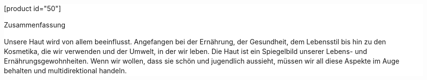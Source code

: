

[product id="50"]



<p>Zusammenfassung</p>



<p>Unsere Haut wird von allem beeinflusst. Angefangen bei der Ernährung, der Gesundheit, dem Lebensstil bis hin zu den Kosmetika, die wir verwenden und der Umwelt, in der wir leben. Die Haut ist ein Spiegelbild unserer Lebens- und Ernährungsgewohnheiten. Wenn wir wollen, dass sie schön und jugendlich aussieht, müssen wir all diese Aspekte im Auge behalten und multidirektional handeln.</p>
